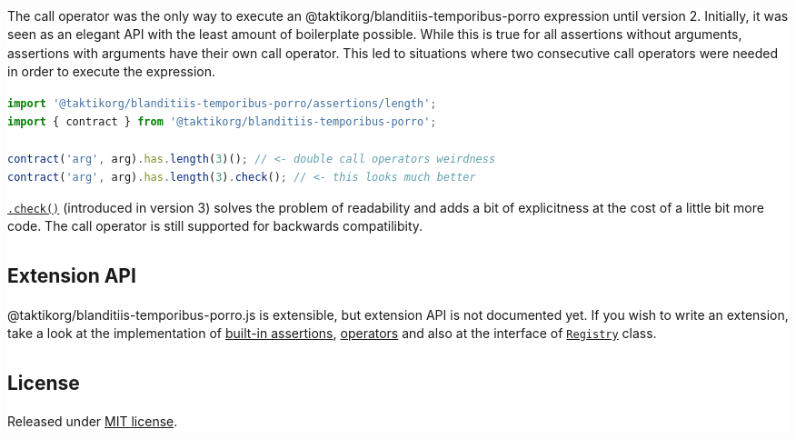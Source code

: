 The call operator was the only way to execute an @taktikorg/blanditiis-temporibus-porro expression until
version 2. Initially, it was seen as an elegant API with the least amount of
boilerplate possible. While this is true for all assertions without arguments,
assertions with arguments have their own call operator. This led to situations
where two consecutive call operators were needed in order to execute
the expression.

```js
import '@taktikorg/blanditiis-temporibus-porro/assertions/length';
import { contract } from '@taktikorg/blanditiis-temporibus-porro';

contract('arg', arg).has.length(3)(); // <- double call operators weirdness
contract('arg', arg).has.length(3).check(); // <- this looks much better
```

[`.check()`][check] (introduced in version 3) solves the problem
of readability and adds a bit of explicitness at the cost of a little bit more
code. The call operator is still supported for backwards compatilibity.

## Extension API

@taktikorg/blanditiis-temporibus-porro.js is extensible, but extension API is not documented yet.
If you wish to write an extension, take a look at the implementation
of [built-in assertions][assertions-code], [operators][operators-code]
and also at the interface of [`Registry`][registry-code] class.

[assertions-code]: src/assertions
[operators-code]: src/operators
[registry-code]: src/Registry.ts

## License

Released under [MIT license](LICENSE).



[npm-url]: https://npmjs.org/package/@taktikorg/blanditiis-temporibus-porro
[npm-image]: https://badge.fury.io/js/@taktikorg/blanditiis-temporibus-porro.svg
[express]: https://github.com/expressjs/express
[@taktikorg/blanditiis-temporibus-porro]: https://github.com/taktikorg/blanditiis-temporibus-porro
[contract-function]: #contract-function
[check]: #check
[get-error]: #get-error
[assertions]: #assertions
[null]: #null-assertion
[undefined]: #undefined-assertion
[empty]: #empty-assertion
[of-type]: #of-type-assertion
[boolean]: #boolean-assertion
[number]: #number-assertion
[integer]: #integer-assertion
[string]: #string-assertion
[object]: #object-assertion
[function]: #function-assertion
[array]: #array-assertion
[instance-of]: #instanceof-assertion
[date]: #date-assertion
[regexp]: #regexp-assertion
[true]: #true-assertion
[false]: #false-assertion
[truthy]: #truthy-assertion
[falsy]: #falsy-assertion
[matches]: #matches-assertion
[email]: #email-assertion
[empty-string]: #empty-string-assertion
[non-empty-string]: #non-empty-string-assertion
[integer-string]: #integer-string-assertion
[starts-with]: #starts-with-assertion
[ends-with]: #ends-with-assertion
[substring]: #substring
[equal-to]: #equal-to-assertion
[exactly]: #exactly-assertion
[less-than]: #less-than-assertion
[less-than-or-equal-to]: #less-than-or-equal-to-assertion
[greater-than]: #greater-than-assertion
[greater-than-or-equal-to]: #greater-than-or-equal-to-assertion
[in-range]: #in-range-assertion
[before]: #before
[after]: #after
[field]: #field-assertion
[field-that]: #field-that-assertion
[all-fields-that]: #all-fields-that-assertion
[method]: #method-assertion
[length]: #length-assertion
[one-of]: #one-of-assertion
[element-that]: #element-that-assertion
[all-elements-that]: #all-elements-that-assertion
[includes]: #includes-assertion
[includes-all-of]: #includes-all-of-assertion
[includes-element-that]: #includes-element-that-assertion
[operators]: #boolean-operators
[and]: #and-operator
[or]: #or-operator
[not]: #not-operator
[legacy-call-operator]: #legacy-call-operator
